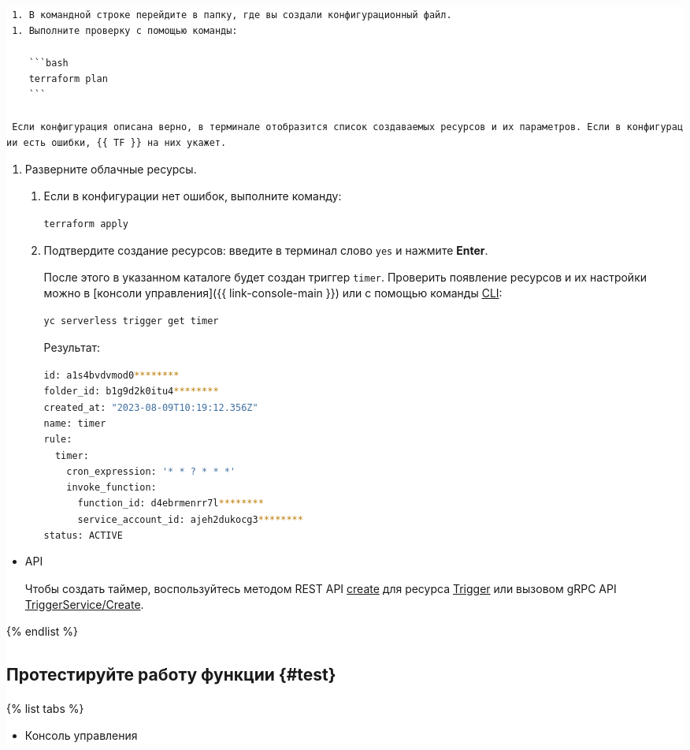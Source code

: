      1. В командной строке перейдите в папку, где вы создали конфигурационный файл.
     1. Выполните проверку с помощью команды:

        ```bash
        terraform plan
        ```

     Если конфигурация описана верно, в терминале отобразится список создаваемых ресурсов и их параметров. Если в конфигурации есть ошибки, {{ TF }} на них укажет. 

  1. Разверните облачные ресурсы.

     1. Если в конфигурации нет ошибок, выполните команду:

        ```bash
        terraform apply
        ```

     1. Подтвердите создание ресурсов: введите в терминал слово `yes` и нажмите **Enter**.

        После этого в указанном каталоге будет создан триггер `timer`. Проверить появление ресурсов и их настройки можно в [консоли управления]({{ link-console-main }}) или с помощью команды [CLI](../../cli/quickstart.md):

        ```bash
        yc serverless trigger get timer
        ```
        
        Результат:
        
        ```bash
        id: a1s4bvdvmod0********
        folder_id: b1g9d2k0itu4********
        created_at: "2023-08-09T10:19:12.356Z"
        name: timer
        rule:
          timer:
            cron_expression: '* * ? * * *'
            invoke_function:
              function_id: d4ebrmenrr7l********
              service_account_id: ajeh2dukocg3********
        status: ACTIVE
        ```

- API

  Чтобы создать таймер, воспользуйтесь методом REST API [create](../../functions/triggers/api-ref/Trigger/create.md) для ресурса [Trigger](../../functions/triggers/api-ref/Trigger/index.md) или вызовом gRPC API [TriggerService/Create](../../functions/triggers/api-ref/grpc/trigger_service.md#Create).

{% endlist %}


## Протестируйте работу функции {#test}

{% list tabs %}

- Консоль управления
